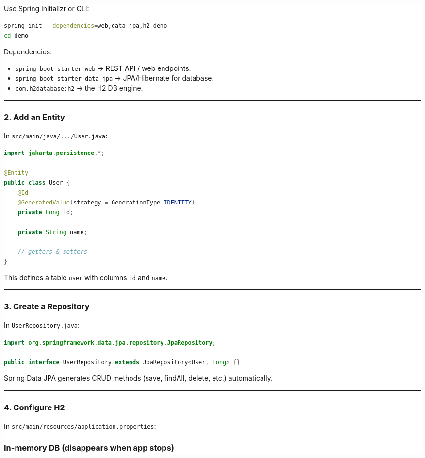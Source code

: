 Use [Spring Initializr](https://start.spring.io) or CLI:

```bash
spring init --dependencies=web,data-jpa,h2 demo
cd demo
```

Dependencies:

* `spring-boot-starter-web` → REST API / web endpoints.
* `spring-boot-starter-data-jpa` → JPA/Hibernate for database.
* `com.h2database:h2` → the H2 DB engine.

---

### 2. Add an Entity

In `src/main/java/.../User.java`:

```java
import jakarta.persistence.*;

@Entity
public class User {
    @Id
    @GeneratedValue(strategy = GenerationType.IDENTITY)
    private Long id;

    private String name;

    // getters & setters
}
```

This defines a table `user` with columns `id` and `name`.

---

### 3. Create a Repository

In `UserRepository.java`:

```java
import org.springframework.data.jpa.repository.JpaRepository;

public interface UserRepository extends JpaRepository<User, Long> {}
```

Spring Data JPA generates CRUD methods (save, findAll, delete, etc.) automatically.

---

### 4. Configure H2

In `src/main/resources/application.properties`:

### In-memory DB (disappears when app stops)
